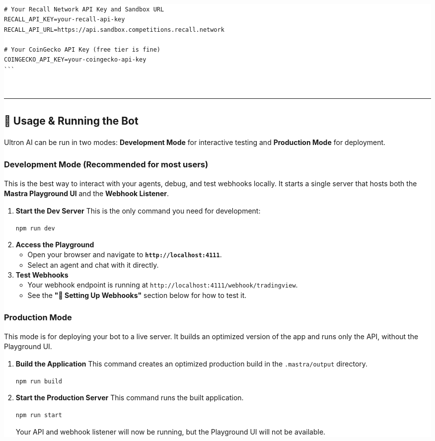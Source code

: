     # Your Recall Network API Key and Sandbox URL
    RECALL_API_KEY=your-recall-api-key
    RECALL_API_URL=https://api.sandbox.competitions.recall.network

    # Your CoinGecko API Key (free tier is fine)
    COINGECKO_API_KEY=your-coingecko-api-key
    ```

<br>
<hr>

## 🚀 Usage & Running the Bot

Ultron AI can be run in two modes: **Development Mode** for interactive testing and **Production Mode** for deployment.

### Development Mode (Recommended for most users)

This is the best way to interact with your agents, debug, and test webhooks locally. It starts a single server that hosts both the **Mastra Playground UI** and the **Webhook Listener**.

1.  **Start the Dev Server**
    This is the only command you need for development:
    ```bash
    npm run dev
    ```
2.  **Access the Playground**
    *   Open your browser and navigate to **`http://localhost:4111`**.
    *   Select an agent and chat with it directly.
3.  **Test Webhooks**
    *   Your webhook endpoint is running at `http://localhost:4111/webhook/tradingview`.
    *   See the **"🔌 Setting Up Webhooks"** section below for how to test it.

### Production Mode

This mode is for deploying your bot to a live server. It builds an optimized version of the app and runs only the API, without the Playground UI.

1.  **Build the Application**
    This command creates an optimized production build in the `.mastra/output` directory.
    ```bash
    npm run build
    ```
2.  **Start the Production Server**
    This command runs the built application.
    ```bash
    npm run start
    ```
    Your API and webhook listener will now be running, but the Playground UI will not be available.
